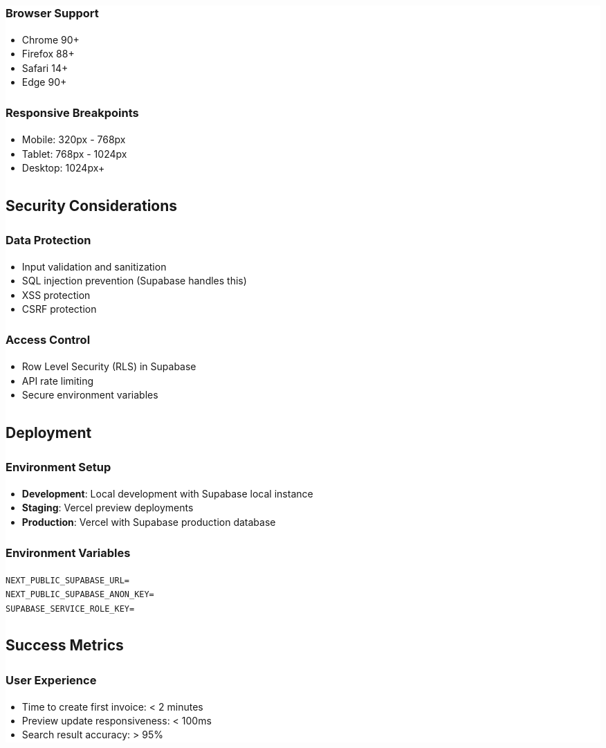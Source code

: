 ### Browser Support

- Chrome 90+
- Firefox 88+
- Safari 14+
- Edge 90+

### Responsive Breakpoints

- Mobile: 320px - 768px
- Tablet: 768px - 1024px
- Desktop: 1024px+

## Security Considerations

### Data Protection

- Input validation and sanitization
- SQL injection prevention (Supabase handles this)
- XSS protection
- CSRF protection

### Access Control

- Row Level Security (RLS) in Supabase
- API rate limiting
- Secure environment variables

## Deployment

### Environment Setup

- **Development**: Local development with Supabase local instance
- **Staging**: Vercel preview deployments
- **Production**: Vercel with Supabase production database

### Environment Variables

```
NEXT_PUBLIC_SUPABASE_URL=
NEXT_PUBLIC_SUPABASE_ANON_KEY=
SUPABASE_SERVICE_ROLE_KEY=
```

## Success Metrics

### User Experience

- Time to create first invoice: < 2 minutes
- Preview update responsiveness: < 100ms
- Search result accuracy: > 95%
